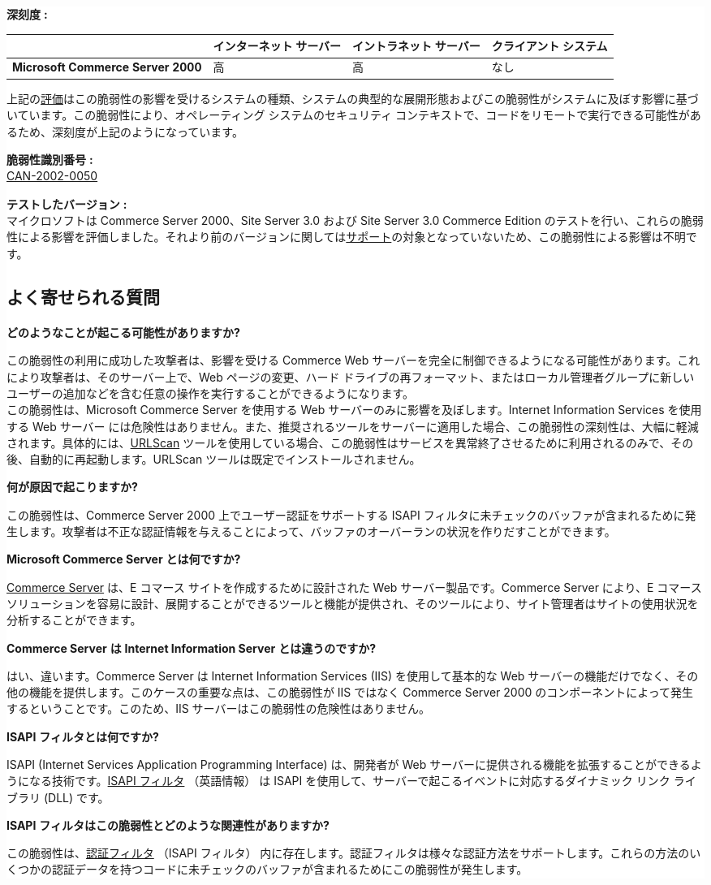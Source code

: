 **深刻度** **:**

|                                    | インターネット サーバー | イントラネット サーバー | クライアント システム |
|------------------------------------|-------------------------|-------------------------|-----------------------|
| **Microsoft Commerce Server 2000** | 高                      | 高                      | なし                  |

上記の[評価](http://technet.microsoft.com/security/bulletin/rating)はこの脆弱性の影響を受けるシステムの種類、システムの典型的な展開形態およびこの脆弱性がシステムに及ぼす影響に基づいています。この脆弱性により、オペレーティング システムのセキュリティ コンテキストで、コードをリモートで実行できる可能性があるため、深刻度が上記のようになっています。

**脆弱性識別番号** **:**  
[CAN-2002-0050](http://www.cve.mitre.org/cgi-bin/cvename.cgi?name=can-2002-0050)

**テストしたバージョン** **:**  
マイクロソフトは Commerce Server 2000、Site Server 3.0 および Site Server 3.0 Commerce Edition のテストを行い、これらの脆弱性による影響を評価しました。それより前のバージョンに関しては[サポート](http://support.microsoft.com/lifecycle/)の対象となっていないため、この脆弱性による影響は不明です。

よく寄せられる質問
------------------


**どのようなことが起こる可能性がありますか?**

この脆弱性の利用に成功した攻撃者は、影響を受ける Commerce Web サーバーを完全に制御できるようになる可能性があります。これにより攻撃者は、そのサーバー上で、Web ページの変更、ハード ドライブの再フォーマット、またはローカル管理者グループに新しいユーザーの追加などを含む任意の操作を実行することができるようになります。  
この脆弱性は、Microsoft Commerce Server を使用する Web サーバーのみに影響を及ぼします。Internet Information Services を使用する Web サーバー には危険性はありません。また、推奨されるツールをサーバーに適用した場合、この脆弱性の深刻性は、大幅に軽減されます。具体的には、[URLScan](http://technet.microsoft.com/ja-jp/security/cc242650.aspx) ツールを使用している場合、この脆弱性はサービスを異常終了させるために利用されるのみで、その後、自動的に再起動します。URLScan ツールは既定でインストールされません。  

**何が原因で起こりますか?**

この脆弱性は、Commerce Server 2000 上でユーザー認証をサポートする ISAPI フィルタに未チェックのバッファが含まれるために発生します。攻撃者は不正な認証情報を与えることによって、バッファのオーバーランの状況を作りだすことができます。

**Microsoft Commerce Server** **とは何ですか?**

[Commerce Server](http://www.microsoft.com/japan/commerceserver/) は、E コマース サイトを作成するために設計された Web サーバー製品です。Commerce Server により、E コマース ソリューションを容易に設計、展開することができるツールと機能が提供され、そのツールにより、サイト管理者はサイトの使用状況を分析することができます。

**Commerce Server** **は** **Internet Information Server** **とは違うのですか?**

はい、違います。Commerce Server は Internet Information Services (IIS) を使用して基本的な Web サーバーの機能だけでなく、その他の機能を提供します。このケースの重要な点は、この脆弱性が IIS ではなく Commerce Server 2000 のコンポーネントによって発生するということです。このため、IIS サーバーはこの脆弱性の危険性はありません。

**ISAPI** **フィルタとは何ですか?**

ISAPI (Internet Services Application Programming Interface) は、開発者が Web サーバーに提供される機能を拡張することができるようになる技術です。[ISAPI フィルタ](http://msdn2.microsoft.com/en-us/library/ms524610.aspx) （英語情報） は ISAPI を使用して、サーバーで起こるイベントに対応するダイナミック リンク ライブラリ (DLL) です。

**ISAPI** **フィルタはこの脆弱性とどのような関連性がありますか?**

この脆弱性は、[認証フィルタ](http://www.microsoft.com/japan/developer/library/comsrv2k/cs_sp_security_ykgk.htm) （ISAPI フィルタ） 内に存在します。認証フィルタは様々な認証方法をサポートします。これらの方法のいくつかの認証データを持つコードに未チェックのバッファが含まれるためにこの脆弱性が発生します。

